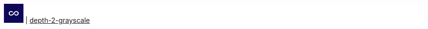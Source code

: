 <img src="./components/depth-2-grayscale/depth-2-grayscale/Cogniteam_CMYK_Social_white_on_aubergine.jpg" alt="depth-2-grayscale" width="40"/> | [depth-2-grayscale](components/depth-2-grayscale)